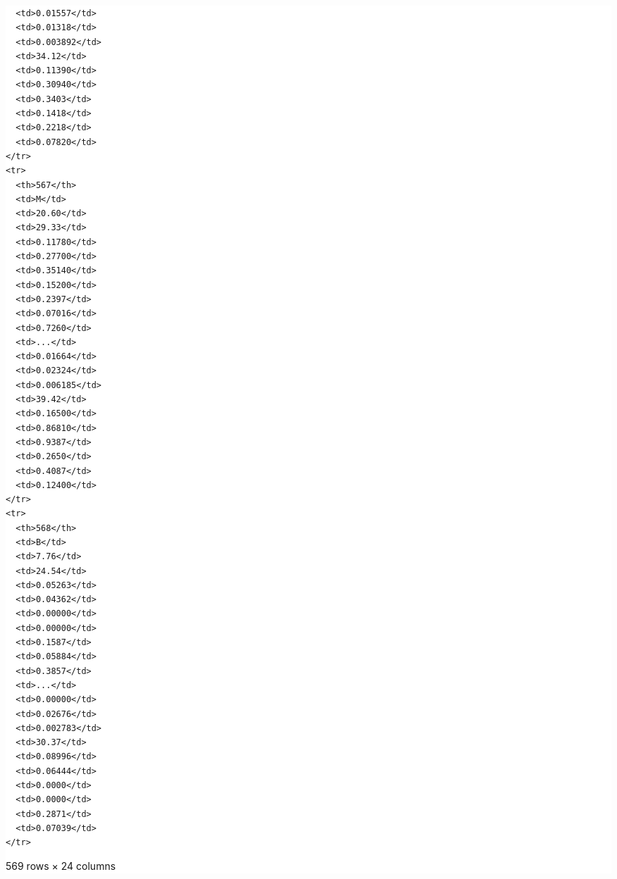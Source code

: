       <td>0.01557</td>
      <td>0.01318</td>
      <td>0.003892</td>
      <td>34.12</td>
      <td>0.11390</td>
      <td>0.30940</td>
      <td>0.3403</td>
      <td>0.1418</td>
      <td>0.2218</td>
      <td>0.07820</td>
    </tr>
    <tr>
      <th>567</th>
      <td>M</td>
      <td>20.60</td>
      <td>29.33</td>
      <td>0.11780</td>
      <td>0.27700</td>
      <td>0.35140</td>
      <td>0.15200</td>
      <td>0.2397</td>
      <td>0.07016</td>
      <td>0.7260</td>
      <td>...</td>
      <td>0.01664</td>
      <td>0.02324</td>
      <td>0.006185</td>
      <td>39.42</td>
      <td>0.16500</td>
      <td>0.86810</td>
      <td>0.9387</td>
      <td>0.2650</td>
      <td>0.4087</td>
      <td>0.12400</td>
    </tr>
    <tr>
      <th>568</th>
      <td>B</td>
      <td>7.76</td>
      <td>24.54</td>
      <td>0.05263</td>
      <td>0.04362</td>
      <td>0.00000</td>
      <td>0.00000</td>
      <td>0.1587</td>
      <td>0.05884</td>
      <td>0.3857</td>
      <td>...</td>
      <td>0.00000</td>
      <td>0.02676</td>
      <td>0.002783</td>
      <td>30.37</td>
      <td>0.08996</td>
      <td>0.06444</td>
      <td>0.0000</td>
      <td>0.0000</td>
      <td>0.2871</td>
      <td>0.07039</td>
    </tr>
  </tbody>
</table>
<p>569 rows × 24 columns</p>
</div>
